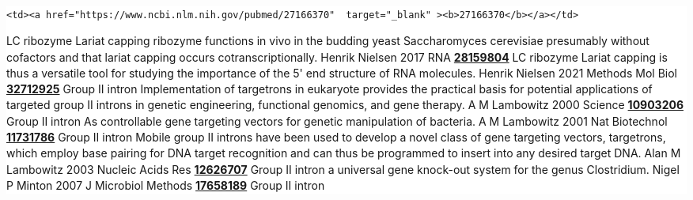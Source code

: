     <td><a href="https://www.ncbi.nlm.nih.gov/pubmed/27166370"  target="_blank" ><b>27166370</b></a></td>
  </tr>
  <tr>
    <td>LC ribozyme</td>
    <td>Lariat capping ribozyme functions in vivo in the budding yeast Saccharomyces cerevisiae presumably without cofactors and that lariat capping occurs cotranscriptionally.</td>
    <td>Henrik Nielsen</td>
    <td>2017</td>
    <td>RNA</td>
    <td><a href="https://www.ncbi.nlm.nih.gov/pubmed/28159804"  target="_blank" ><b>28159804</b></a></td>
  </tr>
  <tr>
    <td>LC ribozyme</td>
    <td>Lariat capping is thus a versatile tool for studying the importance of the 5' end structure of RNA molecules.</td>
    <td>Henrik Nielsen</td>
    <td>2021</td>
    <td>Methods Mol Biol</td>
    <td><a href="https://www.ncbi.nlm.nih.gov/pubmed/32712925"  target="_blank" ><b>32712925</b></a></td>
  </tr>
  <tr>
    <td>Group II intron</td>
    <td>Implementation of targetrons in eukaryote provides the practical basis for potential applications of targeted group II introns in genetic engineering, functional genomics, and gene therapy.</td>
    <td>A M Lambowitz</td>
    <td>2000</td>
    <td>Science</td>
    <td><a href="https://www.ncbi.nlm.nih.gov/pubmed/10903206"  target="_blank" ><b>10903206</b></a></td>
  </tr>
  <tr>
    <td>Group II intron</td>
    <td>As controllable gene targeting vectors for genetic manipulation of bacteria.</td>
    <td> A M Lambowitz</td>
    <td>2001</td>
    <td>Nat Biotechnol</td>
    <td><a href="https://www.ncbi.nlm.nih.gov/pubmed/11731786"  target="_blank" ><b>11731786</b></a></td>
  </tr>
  <tr>
    <td>Group II intron</td>
    <td>Mobile group II introns have been used to develop a novel class of gene targeting vectors, targetrons, which employ base pairing for DNA target recognition and can thus be programmed to insert into any desired target DNA.</td>
    <td>Alan M Lambowitz</td>
    <td>2003</td>
    <td>Nucleic Acids Res</td>
    <td><a href="https://www.ncbi.nlm.nih.gov/pubmed/12626707"  target="_blank" ><b>12626707</b></a></td>
  </tr>
  <tr>
    <td>Group II intron</td>
    <td>a universal gene knock-out system for the genus Clostridium.</td>
    <td>Nigel P Minton</td>
    <td>2007</td>
    <td>J Microbiol Methods</td>
    <td><a href="https://www.ncbi.nlm.nih.gov/pubmed/17658189"  target="_blank" ><b>17658189</b></a></td>
  </tr>
  <tr>
    <td>Group II intron</td>